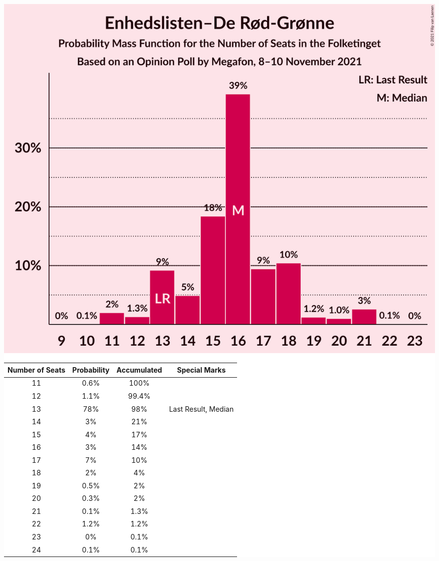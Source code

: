 ![Graph with seats probability mass function not yet produced](2021-11-10-Megafon-seats-pmf-enhedslisten–derød-grønne.png "Seats Probability Mass Function")

| Number of Seats | Probability | Accumulated | Special Marks |
|:---------------:|:-----------:|:-----------:|:-------------:|
| 11 | 0.6% | 100% |  |
| 12 | 1.1% | 99.4% |  |
| 13 | 78% | 98% | Last Result, Median |
| 14 | 3% | 21% |  |
| 15 | 4% | 17% |  |
| 16 | 3% | 14% |  |
| 17 | 7% | 10% |  |
| 18 | 2% | 4% |  |
| 19 | 0.5% | 2% |  |
| 20 | 0.3% | 2% |  |
| 21 | 0.1% | 1.3% |  |
| 22 | 1.2% | 1.2% |  |
| 23 | 0% | 0.1% |  |
| 24 | 0.1% | 0.1% |  |